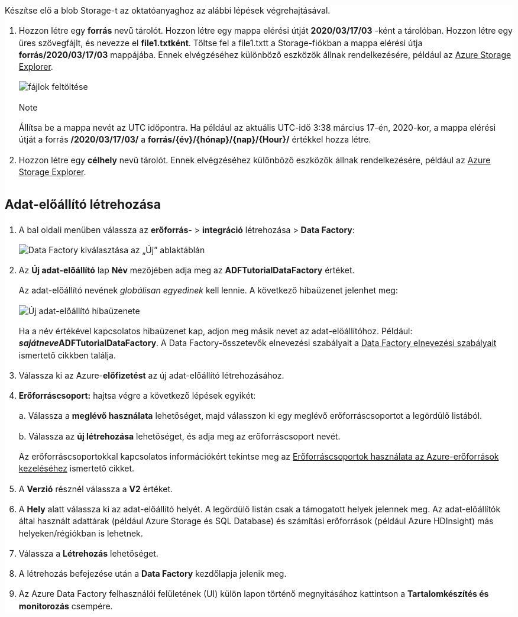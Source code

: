 Készítse elő a blob Storage-t az oktatóanyaghoz az alábbi lépések végrehajtásával.

1. Hozzon létre egy **forrás** nevű tárolót.  Hozzon létre egy mappa elérési útját **2020/03/17/03** -ként a tárolóban. Hozzon létre egy üres szövegfájlt, és nevezze el **file1.txtként**. Töltse fel a file1.txtt a Storage-fiókban a mappa elérési útja **forrás/2020/03/17/03** mappájába.  Ennek elvégzéséhez különböző eszközök állnak rendelkezésére, például az [Azure Storage Explorer](https://storageexplorer.com/).

    ![fájlok feltöltése](./media/tutorial-incremental-copy-partitioned-file-name-copy-data-tool/upload-file.png)

    > [!NOTE]
    > Állítsa be a mappa nevét az UTC időpontra.  Ha például az aktuális UTC-idő 3:38 március 17-én, 2020-kor, a mappa elérési útját a forrás **/2020/03/17/03/** a **forrás/{év}/{hónap}/{nap}/{Hour}/** értékkel hozza létre.

2. Hozzon létre egy **célhely** nevű tárolót. Ennek elvégzéséhez különböző eszközök állnak rendelkezésére, például az [Azure Storage Explorer](https://storageexplorer.com/).

## <a name="create-a-data-factory"></a>Adat-előállító létrehozása

1. A bal oldali menüben válassza az **erőforrás**-  >  **integráció** létrehozása  >  **Data Factory**:

   ![Data Factory kiválasztása az „Új” ablaktáblán](./media/doc-common-process/new-azure-data-factory-menu.png)

2. Az **Új adat-előállító** lap **Név** mezőjében adja meg az **ADFTutorialDataFactory** értéket.

    Az adat-előállító nevének _globálisan egyedinek_ kell lennie. A következő hibaüzenet jelenhet meg:

   ![Új adat-előállító hibaüzenete](./media/doc-common-process/name-not-available-error.png)

   Ha a név értékével kapcsolatos hibaüzenet kap, adjon meg másik nevet az adat-előállítóhoz. Például: _**sajátneve**_**ADFTutorialDataFactory**. A Data Factory-összetevők elnevezési szabályait a [Data Factory elnevezési szabályait](naming-rules.md) ismertető cikkben találja.
3. Válassza ki az Azure-**előfizetést** az új adat-előállító létrehozásához.
4. **Erőforráscsoport:** hajtsa végre a következő lépések egyikét:

    a. Válassza a **meglévő használata** lehetőséget, majd válasszon ki egy meglévő erőforráscsoportot a legördülő listából.

    b. Válassza az **új létrehozása** lehetőséget, és adja meg az erőforráscsoport nevét. 
         
    Az erőforráscsoportokkal kapcsolatos információkért tekintse meg az [Erőforráscsoportok használata az Azure-erőforrások kezeléséhez](../azure-resource-manager/management/overview.md) ismertető cikket.

5. A **Verzió** résznél válassza a **V2** értéket.
6. A **Hely** alatt válassza ki az adat-előállító helyét. A legördülő listán csak a támogatott helyek jelennek meg. Az adat-előállítók által használt adattárak (például Azure Storage és SQL Database) és számítási erőforrások (például Azure HDInsight) más helyeken/régiókban is lehetnek.
7. Válassza a **Létrehozás** lehetőséget.
8. A létrehozás befejezése után a **Data Factory** kezdőlapja jelenik meg.
9. Az Azure Data Factory felhasználói felületének (UI) külön lapon történő megnyitásához kattintson a **Tartalomkészítés és monitorozás** csempére.
